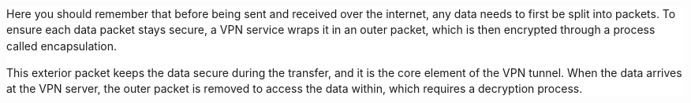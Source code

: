 Here you should remember that before being sent and received over the internet, any data needs to first be split into
packets. To ensure each data packet stays secure, a VPN service wraps it in an outer packet, which is then encrypted
through a process called encapsulation.

This exterior packet keeps the data secure during the transfer, and it is the core element of the VPN tunnel. When the
data arrives at the VPN server, the outer packet is removed to access the data within, which requires a decryption
process.
